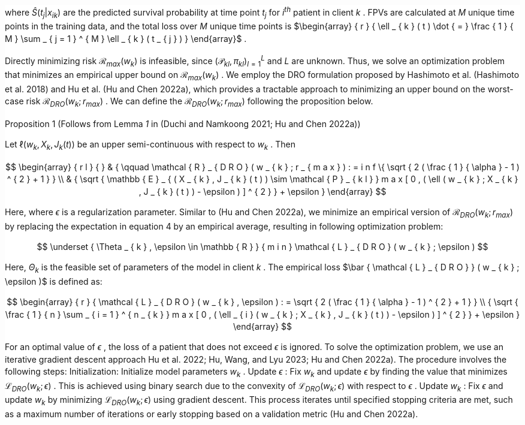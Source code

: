 where $\hat { S } ( t _ { j } | x _ { i k } )$ are the predicted survival probability at time point $t _ { j }$ for $i ^ { t h }$ patient in client $k$ . FPVs are calculated at $M$ unique time points in the training data, and the total loss over $M$ unique time points is $\begin{array} { r } { \ell _ { k } ( t ) \dot { = } \frac { 1 } { M } \sum _ { j = 1 } ^ { M } \ell _ { k } ( t _ { j } ) } \end{array}$ .

Directly minimizing risk $\mathcal { R } _ { m a x } ( w _ { k } )$ is infeasible, since $( \mathcal { P } _ { k l } , \pi _ { k l } ) _ { l = 1 } ^ { L }$ and $L$ are unknown. Thus, we solve an optimization problem that minimizes an empirical upper bound on $\mathcal { R } _ { m a x } ( w _ { k } )$ . We employ the DRO formulation proposed by Hashimoto et al. (Hashimoto et al. 2018) and Hu et al. (Hu and Chen 2022a), which provides a tractable approach to minimizing an upper bound on the worst-case risk $\mathcal { R } _ { D R O } ( w _ { k } ; r _ { m a x } )$ . We can define the $\mathcal { R } _ { D R O } ( w _ { k } ; r _ { m a x } )$ following the proposition below.

Proposition 1 (Follows from Lemma $\boldsymbol { { \mathit { 1 } } }$ in (Duchi and Namkoong 2021; Hu and Chen 2022a))

Let $\ell ( w _ { k } , X _ { k } , J _ { k } ( t ) )$ be an upper semi-continuous with respect to $w _ { k }$ . Then

$$
\begin{array} { r l } { } & { \qquad \mathcal { R } _ { D R O } ( w _ { k } ; r _ { m a x } ) : = i n f \{ \sqrt { 2 ( \frac { 1 } { \alpha } - 1 ) ^ { 2 } + 1 } } \\ & { \sqrt { \mathbb { E } _ { ( X _ { k } , J _ { k } ( t ) ) \sim \mathcal { P } _ { k l } } m a x [ 0 , ( \ell ( w _ { k } ; X _ { k } , J _ { k } ( t ) ) - \epsilon ) ] ^ { 2 } } + \epsilon } \end{array}
$$

Here, where $\epsilon$ is a regularization parameter. Similar to (Hu and Chen 2022a), we minimize an empirical version of $\mathcal { R } _ { D R O } ( w _ { k } ; r _ { m a x } )$ by replacing the expectation in equation 4 by an empirical average, resulting in following optimization problem:

$$
\underset { \Theta _ { k } , \epsilon \in \mathbb { R } } { m i n } \mathcal { L } _ { D R O } ( w _ { k } ; \epsilon )
$$

Here, $\Theta _ { k }$ is the feasible set of parameters of the model in client $k$ . The empirical loss $\bar { \mathcal { L } _ { D R O } } ( w _ { k } ; \epsilon )$ is defined as:

$$
\begin{array} { r } { \mathcal { L } _ { D R O } ( w _ { k } , \epsilon ) : = \sqrt { 2 ( \frac { 1 } { \alpha } - 1 ) ^ { 2 } + 1 } } \\ { \sqrt { \frac { 1 } { n } \sum _ { i = 1 } ^ { n _ { k } } m a x [ 0 , ( \ell _ { i } ( w _ { k } ; X _ { k } , J _ { k } ( t ) ) - \epsilon ) ] ^ { 2 } } + \epsilon } \end{array}
$$

For an optimal value of $\epsilon$ , the loss of a patient that does not exceed $\epsilon$ is ignored. To solve the optimization problem, we use an iterative gradient descent approach $\mathrm { H u }$ et al. 2022; Hu, Wang, and Lyu 2023; Hu and Chen 2022a). The procedure involves the following steps: Initialization: Initialize model parameters $w _ { k }$ . Update $\epsilon$ : Fix $w _ { k }$ and update $\epsilon$ by finding the value that minimizes $\mathcal { L } _ { D R O } ( w _ { k } ; \epsilon )$ . This is achieved using binary search due to the convexity of $\mathcal { L } _ { D R O } ( w _ { k } ; \epsilon )$ with respect to $\epsilon$ . Update $w _ { k }$ : Fix $\epsilon$ and update $w _ { k }$ by minimizing $\mathcal { L } _ { D R O } ( w _ { k } ; \epsilon )$ using gradient descent. This process iterates until specified stopping criteria are met, such as a maximum number of iterations or early stopping based on a validation metric (Hu and Chen 2022a).
